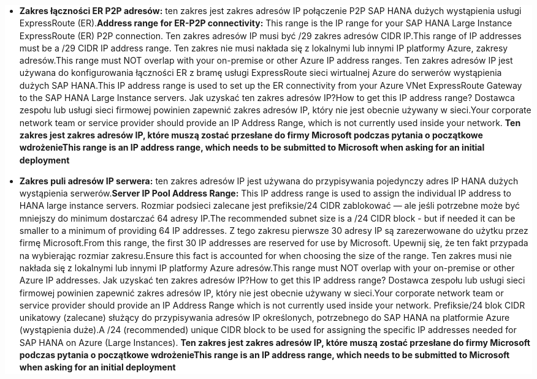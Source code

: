- <span data-ttu-id="615de-217">**Zakres łączności ER P2P adresów:** ten zakres jest zakres adresów IP połączenie P2P SAP HANA dużych wystąpienia usługi ExpressRoute (ER).</span><span class="sxs-lookup"><span data-stu-id="615de-217">**Address range for ER-P2P connectivity:** This range is the IP range for your SAP HANA Large Instance ExpressRoute (ER) P2P connection.</span></span> <span data-ttu-id="615de-218">Ten zakres adresów IP musi być /29 zakres adresów CIDR IP.</span><span class="sxs-lookup"><span data-stu-id="615de-218">This range of IP addresses must be a /29 CIDR IP address range.</span></span> <span data-ttu-id="615de-219">Ten zakres nie musi nakłada się z lokalnymi lub innymi IP platformy Azure, zakresy adresów.</span><span class="sxs-lookup"><span data-stu-id="615de-219">This range must NOT overlap with your on-premise or other Azure IP address ranges.</span></span> <span data-ttu-id="615de-220">Ten zakres adresów IP jest używana do konfigurowania łączności ER z bramę usługi ExpressRoute sieci wirtualnej Azure do serwerów wystąpienia dużych SAP HANA.</span><span class="sxs-lookup"><span data-stu-id="615de-220">This IP address range is used to set up the ER connectivity from your Azure VNet ExpressRoute Gateway to the SAP HANA Large Instance servers.</span></span> <span data-ttu-id="615de-221">Jak uzyskać ten zakres adresów IP?</span><span class="sxs-lookup"><span data-stu-id="615de-221">How to get this IP address range?</span></span> <span data-ttu-id="615de-222">Dostawca zespołu lub usługi sieci firmowej powinien zapewnić zakres adresów IP, który nie jest obecnie używany w sieci.</span><span class="sxs-lookup"><span data-stu-id="615de-222">Your corporate network team or service provider should provide an IP Address Range, which is not currently used inside your network.</span></span> <span data-ttu-id="615de-223">**Ten zakres jest zakres adresów IP, które muszą zostać przesłane do firmy Microsoft podczas pytania o początkowe wdrożenie**</span><span class="sxs-lookup"><span data-stu-id="615de-223">**This range is an IP address range, which needs to be submitted to Microsoft when asking for an initial deployment**</span></span>
  
- <span data-ttu-id="615de-224">**Zakres puli adresów IP serwera:** ten zakres adresów IP jest używana do przypisywania pojedynczy adres IP HANA dużych wystąpienia serwerów.</span><span class="sxs-lookup"><span data-stu-id="615de-224">**Server IP Pool Address Range:** This IP address range is used to assign the individual IP address to HANA large instance servers.</span></span> <span data-ttu-id="615de-225">Rozmiar podsieci zalecane jest prefiksie/24 CIDR zablokować — ale jeśli potrzebne może być mniejszy do minimum dostarczać 64 adresy IP.</span><span class="sxs-lookup"><span data-stu-id="615de-225">The recommended subnet size is a /24 CIDR block - but if needed it can be smaller to a minimum of providing 64 IP addresses.</span></span> <span data-ttu-id="615de-226">Z tego zakresu pierwsze 30 adresy IP są zarezerwowane do użytku przez firmę Microsoft.</span><span class="sxs-lookup"><span data-stu-id="615de-226">From this range, the first 30 IP addresses are reserved for use by Microsoft.</span></span> <span data-ttu-id="615de-227">Upewnij się, że ten fakt przypada na wybierając rozmiar zakresu.</span><span class="sxs-lookup"><span data-stu-id="615de-227">Ensure this fact is accounted for when choosing the size of the range.</span></span> <span data-ttu-id="615de-228">Ten zakres musi nie nakłada się z lokalnymi lub innymi IP platformy Azure adresów.</span><span class="sxs-lookup"><span data-stu-id="615de-228">This range must NOT overlap with your on-premise or other Azure IP addresses.</span></span> <span data-ttu-id="615de-229">Jak uzyskać ten zakres adresów IP?</span><span class="sxs-lookup"><span data-stu-id="615de-229">How to get this IP address range?</span></span> <span data-ttu-id="615de-230">Dostawca zespołu lub usługi sieci firmowej powinien zapewnić zakres adresów IP, który nie jest obecnie używany w sieci.</span><span class="sxs-lookup"><span data-stu-id="615de-230">Your corporate network team or service provider should provide an IP Address Range which is not currently used inside your network.</span></span> <span data-ttu-id="615de-231">Prefiksie/24 blok CIDR unikatowy (zalecane) służący do przypisywania adresów IP określonych, potrzebnego do SAP HANA na platformie Azure (wystąpienia duże).</span><span class="sxs-lookup"><span data-stu-id="615de-231">A /24 (recommended) unique CIDR block to be used for assigning the specific IP addresses needed for SAP HANA on Azure (Large Instances).</span></span> <span data-ttu-id="615de-232">**Ten zakres jest zakres adresów IP, które muszą zostać przesłane do firmy Microsoft podczas pytania o początkowe wdrożenie**</span><span class="sxs-lookup"><span data-stu-id="615de-232">**This range is an IP address range, which needs to be submitted to Microsoft when asking for an initial deployment**</span></span>
 